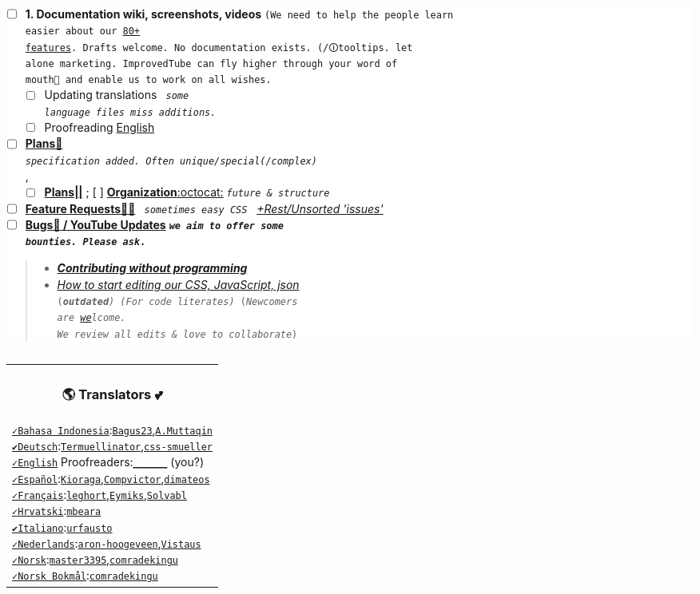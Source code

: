 - [ ] **1. Documentation wiki, screenshots, videos** <code>(We need to help the people learn easier about our [80+ features](https://github.com/ImprovedTube/ImprovedTube/wiki/Features). Drafts welcome. No documentation exists. (/🛈tooltips. let alone marketing. ImprovedTube can fly higher through your word of mouth🌱 and enable us to work on all wishes.</code>
   - [ ] Updating translations <code><i> some language files miss additions.</i></code>
   - [ ] Proofreading [English](https://github.com/ImprovedTube/ImprovedTube/blob/master/_locales/en/messages.json)

- [ ] [**Plans🧩**](https://github.com/code4charity/YouTube-Extension/issues?q=is%3Aissue+sort%3Acomments-desc+is%3Aopen+label%3A🧩Plan++-label%3A%22not+Goo.+Chrome%22+)<code> _specification added. Often unique/special(/complex)_ </code>,
  - [ ] [**Plans||**](https://github.com/code4charity/YouTube-Extension/discussions?discussions_q=category%3AToDo+category%3A%22Wishes+%26+Ideas%22+) ; [ ] [**Organization**:octocat:](https://github.com/code4charity/YouTube-Extension/discussions/categories/organization) <code>_future & structure_</code>  

- [ ] [**Feature Requests🌟🧚**](https://github.com/code4charity/YouTube-Extension/issues?q=label%3A%22Feature+Request%22+sort%3Acomments-desc+is%3Aopen+-label%3A_++-label%3A%22not+Goo.+Chrome%22+)  <code> _sometimes easy CSS_</code>    &nbsp;&nbsp;[_+Rest/Unsorted 'issues'_](https://github.com/code4charity/YouTube-Extension/issues?q=is%3Aissue+is%3Aopen+-label%3Abug+-label%3A%22Feature+Request%22+-label%3A%F0%9F%A7%A9Plan+-label%3A_+-label%3A%22not+Goo.+Chrome%22+sort%3Acreated-desc++-label%3Atweak)
- [ ] [**Bugs🐞 / YouTube Updates**](https://github.com/code4charity/YouTube-Extension/issues?q=label%3Abug+sort%3Acomments-desc+is%3Aopen+-label%3A_+) <b><code>*we aim to offer some bounties. Please ask*.</code></b>
> - [***Contributing without programming***](https://github.com/ImprovedTube/YouTube-Extension/discussions/753)  
> - [*How to start editing our CSS, JavaScript, json*](https://github.com/ImprovedTube/ImprovedTube/pull/371#issuecomment-669725163)  <code> (***outdated**) (For code literates)* (*Newcomers are [we](https://github.com/ImprovedTube/ImprovedTube/issues/387#issuecomment-664980078)lcome. We review all edits & love to collaborate*)  </code>


<table align="right"><th><h3 align="center"> 🌎 Translators 💕</h3></th>
<tr><td>
<code><a href="https://github.com/ImprovedTube/ImprovedTube/blob/master/_locales/id/messages.json">✓Bahasa Indonesia</a></code>:<code><a href="https://github.com/Bagus23">Bagus23</a></code>,<code><a href="https://github.com/fdciabdul">A.Muttaqin</a></code><br>
<code><a href="https://github.com/ImprovedTube/ImprovedTube/blob/master/_locales/de/messages.json">✔️Deutsch</a></code>:<code><a href="https://github.com/Termuellinator">Termuellinator</a></code>,<code><a href="https://github.com/css-smueller">css-smueller</a></code><br>
<code><a href="https://github.com/ImprovedTube/ImprovedTube/blob/master/_locales/en/messages.json">✓English</a></code> Proofreaders:<code><a href="https://github.com/????????">______</a></code> (you?) <br>
<code><a href="https://github.com/ImprovedTube/ImprovedTube/blob/master/_locales/es/messages.json">✓Español</a></code>:<code><a href="https://github.com/Kioraga">Kioraga</a></code>,<code><a href="https://github.com/Compvictor">Compvictor</a></code>,<code><a href="https://github.com/dimateos">dimateos</a></code><br>
<code><a href="https://github.com/ImprovedTube/ImprovedTube/blob/master/_locales/fr/messages.json">✓Français</a></code>:<code><a href="https://github.com/leghort">leghort</a></code>,<code><a href="https://github.com/Eymiks">Eymiks</a></code>,<code><a href="https://github.com/Solvabl">Solvabl</a></code><br>
<code><a href="https://github.com/ImprovedTube/ImprovedTube/blob/master/_locales/hr/messages.json">✓Hrvatski</a></code>:<code><a href="https://github.com/mbeara">mbeara</a></code><br>
 <code><a href="https://github.com/ImprovedTube/ImprovedTube/blob/master/_locales/it/messages.json">✔️Italiano</a></code>:<code><a href="https://github.com/urfausto">urfausto</a></code><br>
<code><a href="https://github.com/ImprovedTube/ImprovedTube/blob/master/_locales/nl/messages.json">✓Nederlands</a></code>:<code><a href="https://github.com/aron-hoogeveen">aron-hoogeveen</a></code>,<code><a href="https://github.com/Vistaus">Vistaus</a></code><br>
<code><a href="https://github.com/ImprovedTube/ImprovedTube/blob/master/_locales/no/messages.json">✓Norsk</a></code>:<code><a href="https://github.com/master3395">master3395</a></code>,<code><a href="https://github.com/comradekingu">comradekingu</a></code><br>
<code><a href="https://github.com/ImprovedTube/ImprovedTube/blob/master/_locales/nb_NO/messages.json">✓Norsk Bokmål</a></code>:<code><a href="https://github.com/comradekingu">comradekingu</a></code><br>